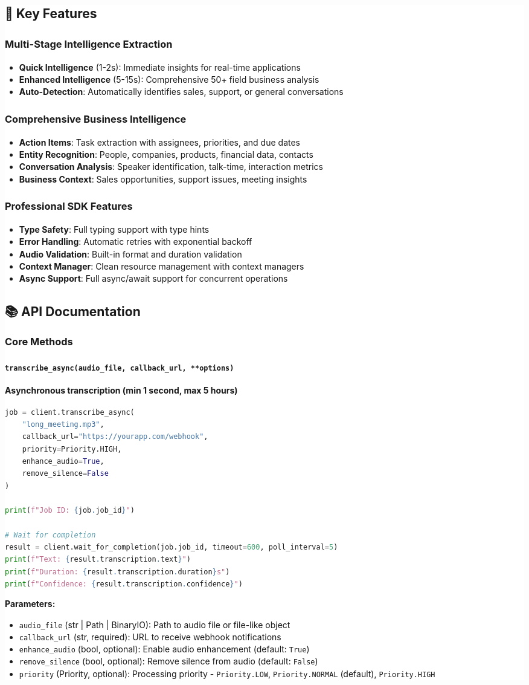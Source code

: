 ## 🎯 Key Features

### **Multi-Stage Intelligence Extraction**
- **Quick Intelligence** (1-2s): Immediate insights for real-time applications
- **Enhanced Intelligence** (5-15s): Comprehensive 50+ field business analysis
- **Auto-Detection**: Automatically identifies sales, support, or general conversations

### **Comprehensive Business Intelligence**
- **Action Items**: Task extraction with assignees, priorities, and due dates
- **Entity Recognition**: People, companies, products, financial data, contacts
- **Conversation Analysis**: Speaker identification, talk-time, interaction metrics
- **Business Context**: Sales opportunities, support issues, meeting insights

### **Professional SDK Features**
- **Type Safety**: Full typing support with type hints
- **Error Handling**: Automatic retries with exponential backoff
- **Audio Validation**: Built-in format and duration validation
- **Context Manager**: Clean resource management with context managers
- **Async Support**: Full async/await support for concurrent operations

## 📚 API Documentation

### Core Methods

#### `transcribe_async(audio_file, callback_url, **options)`
**Asynchronous transcription (min 1 second, max 5 hours)**

```python
job = client.transcribe_async(
    "long_meeting.mp3",
    callback_url="https://yourapp.com/webhook",
    priority=Priority.HIGH,
    enhance_audio=True,
    remove_silence=False
)

print(f"Job ID: {job.job_id}")

# Wait for completion
result = client.wait_for_completion(job.job_id, timeout=600, poll_interval=5)
print(f"Text: {result.transcription.text}")
print(f"Duration: {result.transcription.duration}s")
print(f"Confidence: {result.transcription.confidence}")
```

**Parameters:**
- `audio_file` (str | Path | BinaryIO): Path to audio file or file-like object
- `callback_url` (str, required): URL to receive webhook notifications
- `enhance_audio` (bool, optional): Enable audio enhancement (default: `True`)
- `remove_silence` (bool, optional): Remove silence from audio (default: `False`)
- `priority` (Priority, optional): Processing priority - `Priority.LOW`, `Priority.NORMAL` (default), `Priority.HIGH`
